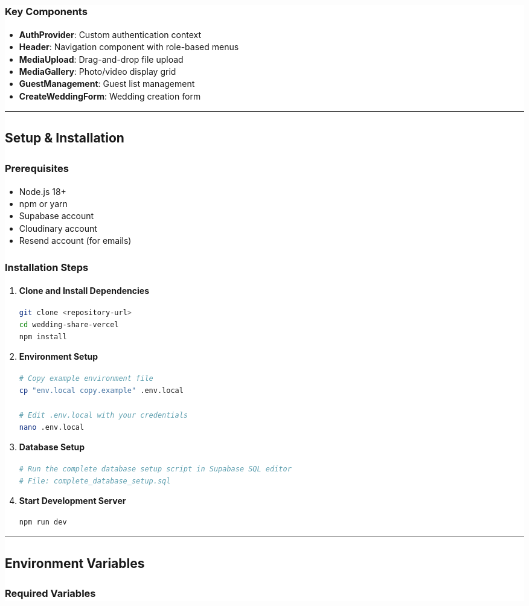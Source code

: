 ### Key Components
- **AuthProvider**: Custom authentication context
- **Header**: Navigation component with role-based menus
- **MediaUpload**: Drag-and-drop file upload
- **MediaGallery**: Photo/video display grid
- **GuestManagement**: Guest list management
- **CreateWeddingForm**: Wedding creation form

---

## Setup & Installation

### Prerequisites
- Node.js 18+ 
- npm or yarn
- Supabase account
- Cloudinary account
- Resend account (for emails)

### Installation Steps

1. **Clone and Install Dependencies**
   ```bash
   git clone <repository-url>
   cd wedding-share-vercel
   npm install
   ```

2. **Environment Setup**
   ```bash
   # Copy example environment file
   cp "env.local copy.example" .env.local
   
   # Edit .env.local with your credentials
   nano .env.local
   ```

3. **Database Setup**
   ```bash
   # Run the complete database setup script in Supabase SQL editor
   # File: complete_database_setup.sql
   ```

4. **Start Development Server**
   ```bash
   npm run dev
   ```

---

## Environment Variables

### Required Variables
